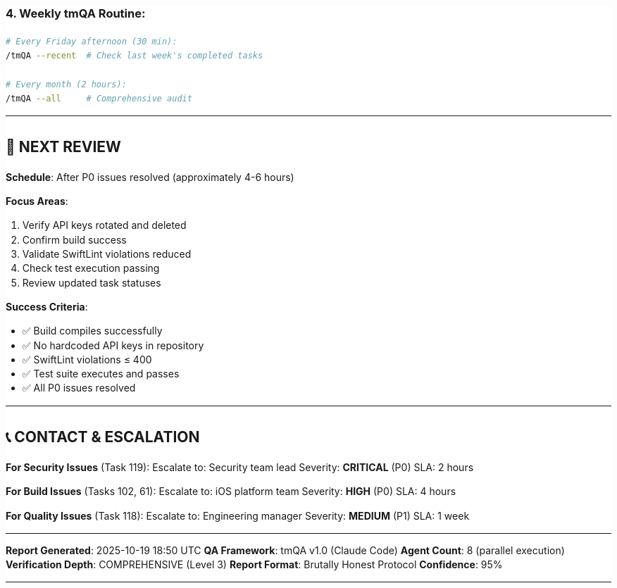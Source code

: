 ### 4. Weekly tmQA Routine:

```bash
# Every Friday afternoon (30 min):
/tmQA --recent  # Check last week's completed tasks

# Every month (2 hours):
/tmQA --all     # Comprehensive audit
```

---

## 📝 NEXT REVIEW

**Schedule**: After P0 issues resolved (approximately 4-6 hours)

**Focus Areas**:
1. Verify API keys rotated and deleted
2. Confirm build success
3. Validate SwiftLint violations reduced
4. Check test execution passing
5. Review updated task statuses

**Success Criteria**:
- ✅ Build compiles successfully
- ✅ No hardcoded API keys in repository
- ✅ SwiftLint violations ≤ 400
- ✅ Test suite executes and passes
- ✅ All P0 issues resolved

---

## 📞 CONTACT & ESCALATION

**For Security Issues** (Task 119):
Escalate to: Security team lead
Severity: **CRITICAL** (P0)
SLA: 2 hours

**For Build Issues** (Tasks 102, 61):
Escalate to: iOS platform team
Severity: **HIGH** (P0)
SLA: 4 hours

**For Quality Issues** (Task 118):
Escalate to: Engineering manager
Severity: **MEDIUM** (P1)
SLA: 1 week

---

**Report Generated**: 2025-10-19 18:50 UTC
**QA Framework**: tmQA v1.0 (Claude Code)
**Agent Count**: 8 (parallel execution)
**Verification Depth**: COMPREHENSIVE (Level 3)
**Report Format**: Brutally Honest Protocol
**Confidence**: 95%

---
